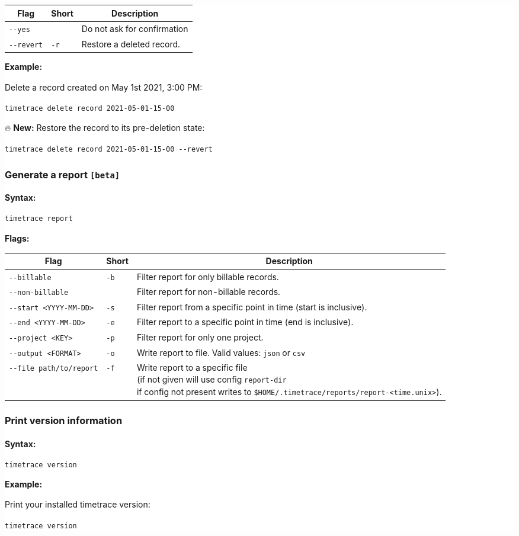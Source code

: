 | Flag       | Short | Description                 |
| ---------- | ----- | --------------------------- |
| `--yes`    |       | Do not ask for confirmation |
| `--revert` | `-r`  | Restore a deleted record.   |

**Example:**

Delete a record created on May 1st 2021, 3:00 PM:

```
timetrace delete record 2021-05-01-15-00
```

:fire: **New:** Restore the record to its pre-deletion state:

```
timetrace delete record 2021-05-01-15-00 --revert
```

### Generate a report `[beta]`

**Syntax:**

```
timetrace report
```

**Flags:**

| Flag                    | Short | Description                                                                                                                                                        |
| ------------------------- | ----- | ------------------------------------------------------------------------------------------------------------------------------------------------------------------ |
| `--billable`              | `-b`  | Filter report for only billable records.                                                                                                                           |
| `--non-billable`          |       | Filter report for non-billable records.                                                                                                                            |
| `--start <YYYY-MM-DD>`    | `-s`  | Filter report from a specific point in time (start is inclusive).                                                                                                  |
| `--end <YYYY-MM-DD>`      | `-e`  | Filter report to a specific point in time (end is inclusive).                                                                                                      |
| `--project <KEY>`         | `-p`  | Filter report for only one project.                                                                                                                                |
| `--output <FORMAT>`       | `-o`  | Write report to file. Valid values: `json` or `csv`                                                                                                                |
| `--file path/to/report`   | `-f`  | Write report to a specific file <br>(if not given will use config `report-dir`<br> if config not present writes to `$HOME/.timetrace/reports/report-<time.unix>`). |

### Print version information

**Syntax:**

```
timetrace version
```

**Example:**

Print your installed timetrace version:

```
timetrace version
```
